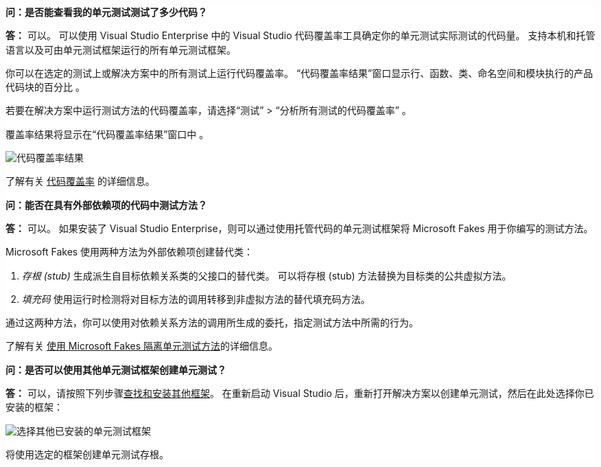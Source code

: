 **问：是否能查看我的单元测试测试了多少代码？**

**答：** 可以。 可以使用 Visual Studio Enterprise 中的 Visual Studio 代码覆盖率工具确定你的单元测试实际测试的代码量。 支持本机和托管语言以及可由单元测试框架运行的所有单元测试框架。

你可以在选定的测试上或解决方案中的所有测试上运行代码覆盖率。 “代码覆盖率结果”窗口显示行、函数、类、命名空间和模块执行的产品代码块的百分比  。

若要在解决方案中运行测试方法的代码覆盖率，请选择“测试”   > “分析所有测试的代码覆盖率”  。

覆盖率结果将显示在“代码覆盖率结果”窗口中  。

![代码覆盖率结果](../test/media/ute_codecoverageresults.png)

了解有关 [代码覆盖率](../test/using-code-coverage-to-determine-how-much-code-is-being-tested.md) 的详细信息。

**问：能否在具有外部依赖项的代码中测试方法？**

**答：** 可以。 如果安装了 Visual Studio Enterprise，则可以通过使用托管代码的单元测试框架将 Microsoft Fakes 用于你编写的测试方法。

Microsoft Fakes 使用两种方法为外部依赖项创建替代类：

1. *存根 (stub)* 生成派生自目标依赖关系类的父接口的替代类。 可以将存根 (stub) 方法替换为目标类的公共虚拟方法。

2. *填充码* 使用运行时检测将对目标方法的调用转移到非虚拟方法的替代填充码方法。

通过这两种方法，你可以使用对依赖关系方法的调用所生成的委托，指定测试方法中所需的行为。

了解有关 [使用 Microsoft Fakes 隔离单元测试方法](../test/isolating-code-under-test-with-microsoft-fakes.md)的详细信息。

**问：是否可以使用其他单元测试框架创建单元测试？**

**答：** 可以，请按照下列步骤[查找和安装其他框架](../test/install-third-party-unit-test-frameworks.md)。 在重新启动 Visual Studio 后，重新打开解决方案以创建单元测试，然后在此处选择你已安装的框架：

![选择其他已安装的单元测试框架](../test/media/createunittestsdialogextensions.png)

将使用选定的框架创建单元测试存根。
